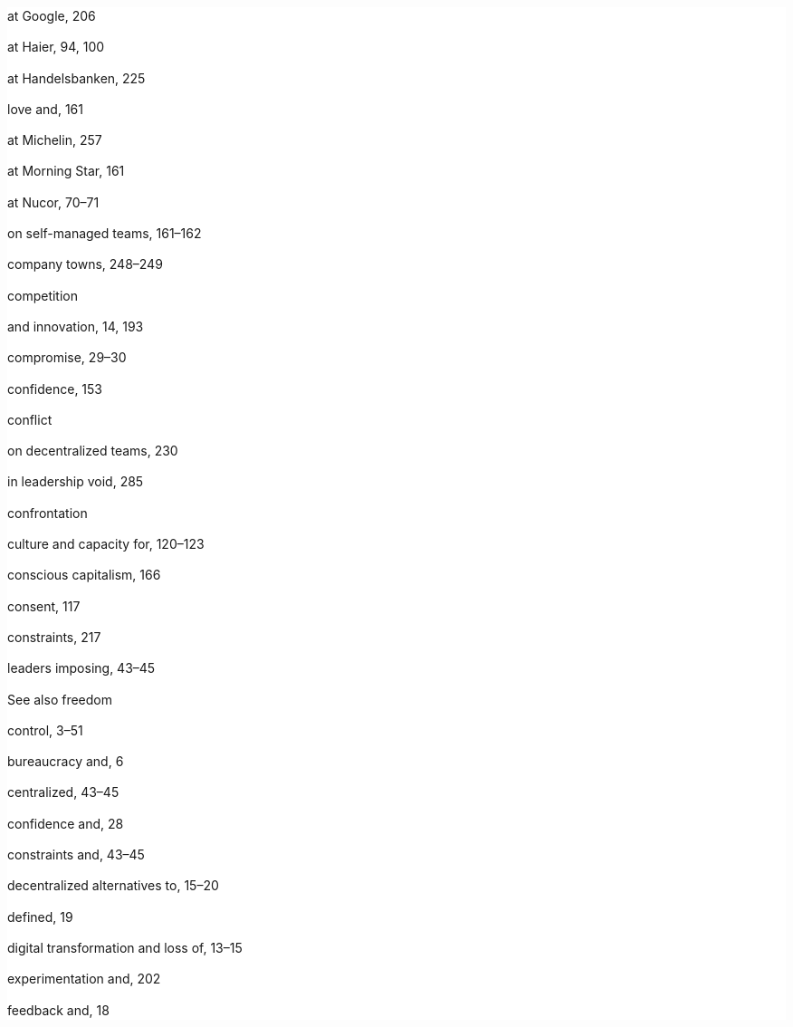 at Google, 206

at Haier, 94, 100

at Handelsbanken, 225

love and, 161

at Michelin, 257

at Morning Star, 161

at Nucor, 70–71

on self-managed teams, 161–162

company towns, 248–249

competition

and innovation, 14, 193

compromise, 29–30

confidence, 153

conflict

on decentralized teams, 230

in leadership void, 285

confrontation

culture and capacity for, 120–123

conscious capitalism, 166

consent, 117

constraints, 217

leaders imposing, 43–45

See also freedom

control, 3–51

bureaucracy and, 6

centralized, 43–45

confidence and, 28

constraints and, 43–45

decentralized alternatives to, 15–20

defined, 19

digital transformation and loss of, 13–15

experimentation and, 202

feedback and, 18
